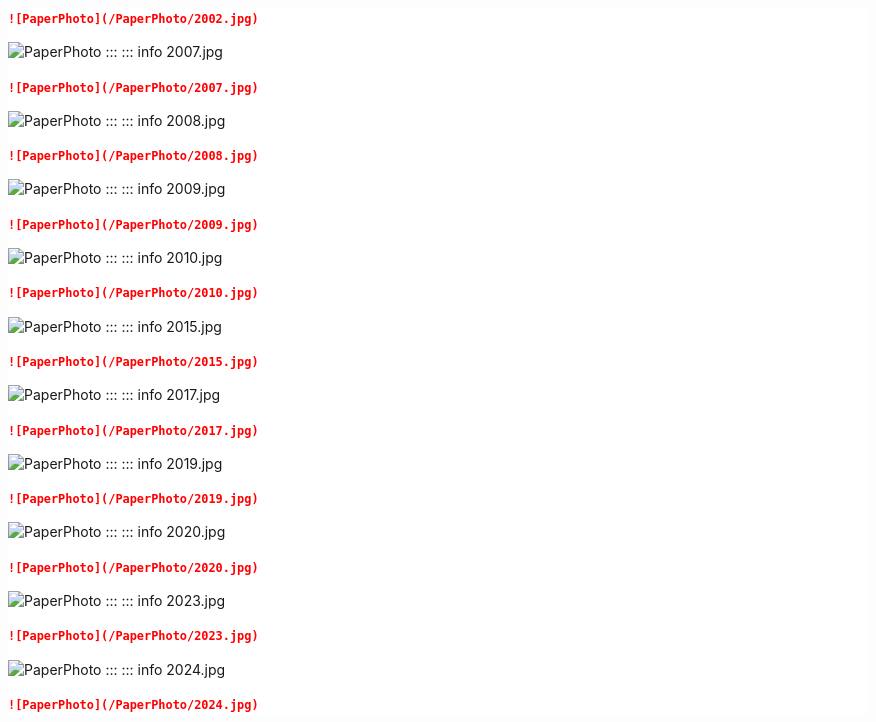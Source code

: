 ```md
![PaperPhoto](/PaperPhoto/2002.jpg)
```
![PaperPhoto](/PaperPhoto/2002.jpg)
:::
::: info 2007.jpg
```md
![PaperPhoto](/PaperPhoto/2007.jpg)
```
![PaperPhoto](/PaperPhoto/2007.jpg)
:::
::: info 2008.jpg
```md
![PaperPhoto](/PaperPhoto/2008.jpg)
```
![PaperPhoto](/PaperPhoto/2008.jpg)
:::
::: info 2009.jpg
```md
![PaperPhoto](/PaperPhoto/2009.jpg)
```
![PaperPhoto](/PaperPhoto/2009.jpg)
:::
::: info 2010.jpg
```md
![PaperPhoto](/PaperPhoto/2010.jpg)
```
![PaperPhoto](/PaperPhoto/2010.jpg)
:::
::: info 2015.jpg
```md
![PaperPhoto](/PaperPhoto/2015.jpg)
```
![PaperPhoto](/PaperPhoto/2015.jpg)
:::
::: info 2017.jpg
```md
![PaperPhoto](/PaperPhoto/2017.jpg)
```
![PaperPhoto](/PaperPhoto/2017.jpg)
:::
::: info 2019.jpg
```md
![PaperPhoto](/PaperPhoto/2019.jpg)
```
![PaperPhoto](/PaperPhoto/2019.jpg)
:::
::: info 2020.jpg
```md
![PaperPhoto](/PaperPhoto/2020.jpg)
```
![PaperPhoto](/PaperPhoto/2020.jpg)
:::
::: info 2023.jpg
```md
![PaperPhoto](/PaperPhoto/2023.jpg)
```
![PaperPhoto](/PaperPhoto/2023.jpg)
:::
::: info 2024.jpg
```md
![PaperPhoto](/PaperPhoto/2024.jpg)
```